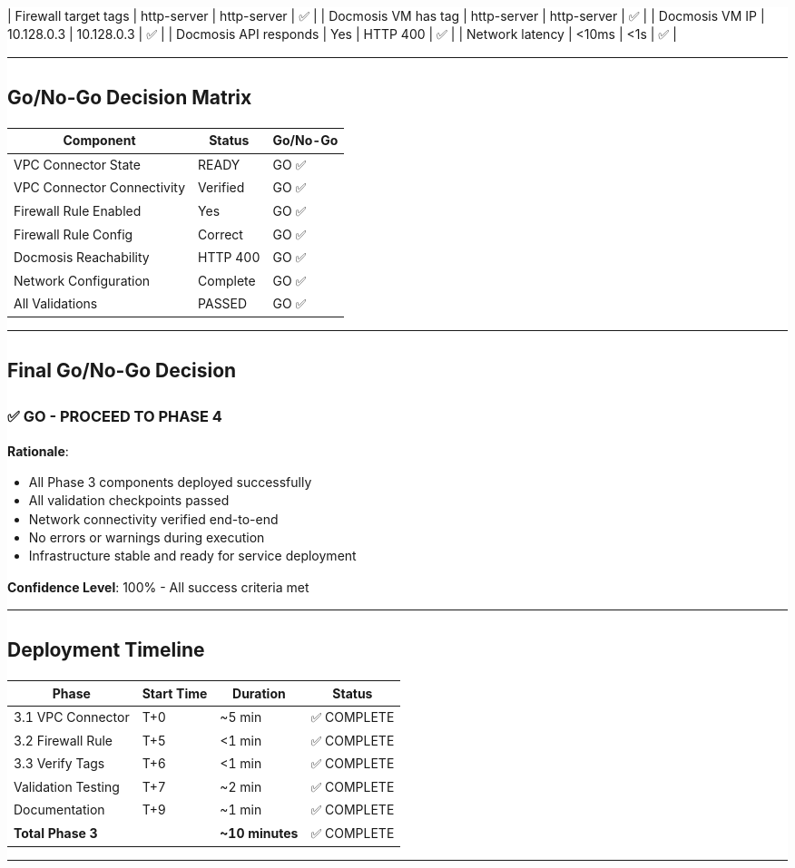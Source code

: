 | Firewall target tags | http-server | http-server | ✅ |
| Docmosis VM has tag | http-server | http-server | ✅ |
| Docmosis VM IP | 10.128.0.3 | 10.128.0.3 | ✅ |
| Docmosis API responds | Yes | HTTP 400 | ✅ |
| Network latency | <10ms | <1s | ✅ |

---

## Go/No-Go Decision Matrix

| Component | Status | Go/No-Go |
|-----------|--------|----------|
| VPC Connector State | READY | GO ✅ |
| VPC Connector Connectivity | Verified | GO ✅ |
| Firewall Rule Enabled | Yes | GO ✅ |
| Firewall Rule Config | Correct | GO ✅ |
| Docmosis Reachability | HTTP 400 | GO ✅ |
| Network Configuration | Complete | GO ✅ |
| All Validations | PASSED | GO ✅ |

---

## Final Go/No-Go Decision

### ✅ GO - PROCEED TO PHASE 4

**Rationale**:
- All Phase 3 components deployed successfully
- All validation checkpoints passed
- Network connectivity verified end-to-end
- No errors or warnings during execution
- Infrastructure stable and ready for service deployment

**Confidence Level**: 100% - All success criteria met

---

## Deployment Timeline

| Phase | Start Time | Duration | Status |
|-------|-----------|----------|--------|
| 3.1 VPC Connector | T+0 | ~5 min | ✅ COMPLETE |
| 3.2 Firewall Rule | T+5 | <1 min | ✅ COMPLETE |
| 3.3 Verify Tags | T+6 | <1 min | ✅ COMPLETE |
| Validation Testing | T+7 | ~2 min | ✅ COMPLETE |
| Documentation | T+9 | ~1 min | ✅ COMPLETE |
| **Total Phase 3** | | **~10 minutes** | ✅ COMPLETE |

---